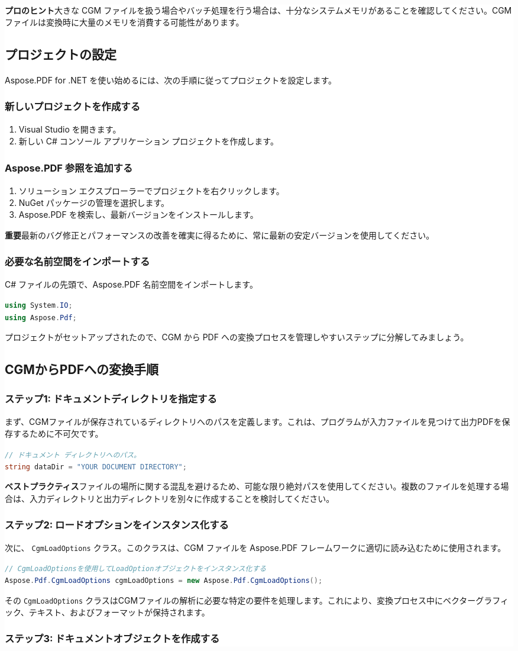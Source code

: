 **プロのヒント**大きな CGM ファイルを扱う場合やバッチ処理を行う場合は、十分なシステムメモリがあることを確認してください。CGM ファイルは変換時に大量のメモリを消費する可能性があります。

## プロジェクトの設定

Aspose.PDF for .NET を使い始めるには、次の手順に従ってプロジェクトを設定します。

### 新しいプロジェクトを作成する

1. Visual Studio を開きます。
2. 新しい C# コンソール アプリケーション プロジェクトを作成します。

### Aspose.PDF 参照を追加する

1. ソリューション エクスプローラーでプロジェクトを右クリックします。
2. NuGet パッケージの管理を選択します。
3. Aspose.PDF を検索し、最新バージョンをインストールします。

**重要**最新のバグ修正とパフォーマンスの改善を確実に得るために、常に最新の安定バージョンを使用してください。

### 必要な名前空間をインポートする

C# ファイルの先頭で、Aspose.PDF 名前空間をインポートします。

```csharp
using System.IO;
using Aspose.Pdf;
```

プロジェクトがセットアップされたので、CGM から PDF への変換プロセスを管理しやすいステップに分解してみましょう。

## CGMからPDFへの変換手順

### ステップ1: ドキュメントディレクトリを指定する

まず、CGMファイルが保存されているディレクトリへのパスを定義します。これは、プログラムが入力ファイルを見つけて出力PDFを保存するために不可欠です。

```csharp
// ドキュメント ディレクトリへのパス。
string dataDir = "YOUR DOCUMENT DIRECTORY";
```

**ベストプラクティス**ファイルの場所に関する混乱を避けるため、可能な限り絶対パスを使用してください。複数のファイルを処理する場合は、入力ディレクトリと出力ディレクトリを別々に作成することを検討してください。

### ステップ2: ロードオプションをインスタンス化する

次に、 `CgmLoadOptions` クラス。このクラスは、CGM ファイルを Aspose.PDF フレームワークに適切に読み込むために使用されます。

```csharp
// CgmLoadOptionsを使用してLoadOptionオブジェクトをインスタンス化する
Aspose.Pdf.CgmLoadOptions cgmLoadOptions = new Aspose.Pdf.CgmLoadOptions();
```

その `CgmLoadOptions` クラスはCGMファイルの解析に必要な特定の要件を処理します。これにより、変換プロセス中にベクターグラフィック、テキスト、およびフォーマットが保持されます。

### ステップ3: ドキュメントオブジェクトを作成する
